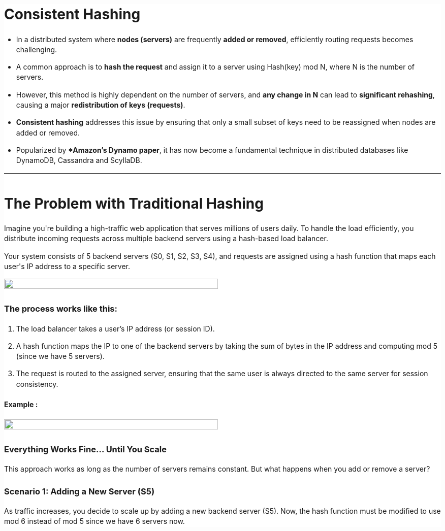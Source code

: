 # Consistent Hashing

-   In a distributed system where **nodes (servers)** are frequently **added or removed**, efficiently routing requests becomes challenging.

-   A common approach is to **hash the request** and assign it to a server using Hash(key) mod N, where N is the number of servers.

-   However, this method is highly dependent on the number of servers, and **any change in N** can lead to **significant rehashing**, causing a major **redistribution of keys (requests)**.

-   **Consistent hashing** addresses this issue by ensuring that only a small subset of keys need to be reassigned when nodes are added or removed.

-   Popularized by **\*Amazon’s Dynamo paper**, it has now become a fundamental technique in distributed databases like DynamoDB, Cassandra and ScyllaDB.

---

# The Problem with Traditional Hashing

Imagine you're building a high-traffic web application that serves millions of users daily. To handle the load efficiently, you distribute incoming requests across multiple backend servers using a hash-based load balancer.

Your system consists of 5 backend servers (S0, S1, S2, S3, S4), and requests are assigned using a hash function that maps each user's IP address to a specific server.

<img src="https://substackcdn.com/image/fetch/w_1456,c_limit,f_webp,q_auto:good,fl_progressive:steep/https%3A%2F%2Fsubstack-post-media.s3.amazonaws.com%2Fpublic%2Fimages%2F44fe7140-c84e-4be0-b3c8-7c93fd373843_1498x1422.png" width="70%" height="70%" />

### The process works like this:

1. The load balancer takes a user’s IP address (or session ID).

2. A hash function maps the IP to one of the backend servers by taking the sum of bytes in the IP address and computing mod 5 (since we have 5 servers).

3. The request is routed to the assigned server, ensuring that the same user is always directed to the same server for session consistency.

#### Example :

<img src="https://substackcdn.com/image/fetch/w_1456,c_limit,f_webp,q_auto:good,fl_progressive:steep/https%3A%2F%2Fsubstack-post-media.s3.amazonaws.com%2Fpublic%2Fimages%2Fa414e8ee-1a04-491d-9728-ba20d2b6a000_2114x1148.png" width="70%" height="70%" />

### Everything Works Fine… Until You Scale

This approach works as long as the number of servers remains constant. But what happens when you add or remove a server?

### Scenario 1: Adding a New Server (S5)

As traffic increases, you decide to scale up by adding a new backend server (S5). Now, the hash function must be modified to use mod 6 instead of mod 5 since we have 6 servers now.
